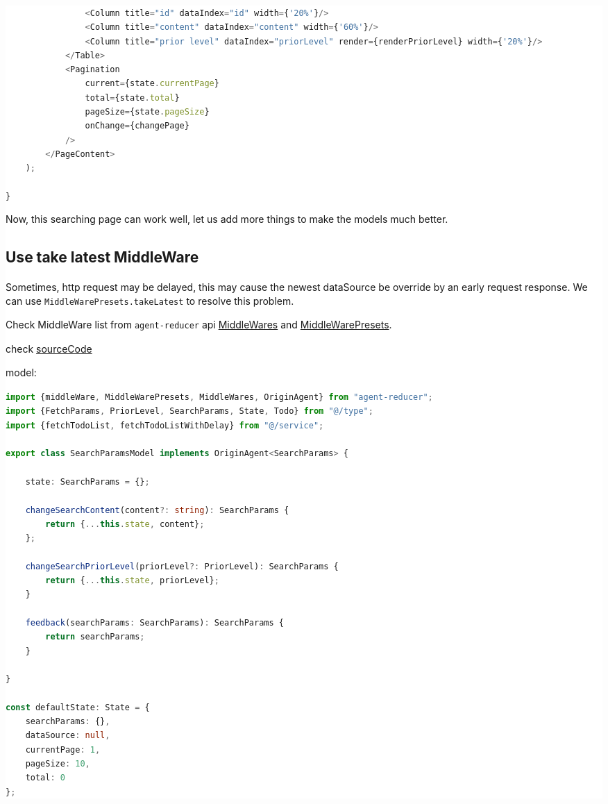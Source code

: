 ```typescript
                <Column title="id" dataIndex="id" width={'20%'}/>
                <Column title="content" dataIndex="content" width={'60%'}/>
                <Column title="prior level" dataIndex="priorLevel" render={renderPriorLevel} width={'20%'}/>
            </Table>
            <Pagination
                current={state.currentPage}
                total={state.total}
                pageSize={state.pageSize}
                onChange={changePage}
            />
        </PageContent>
    );

}
```

Now, this searching page can work well, let us add more things to make the models much better.

## Use take latest MiddleWare

Sometimes, http request may be delayed, this may cause the newest dataSource be override by an early request response. We can use `MiddleWarePresets.takeLatest` to resolve this problem.

Check MiddleWare list from `agent-reducer` api [MiddleWares](https://github.com/filefoxper/agent-reducer/blob/master/documents/en/api/middle_wares.md) and [MiddleWarePresets](https://github.com/filefoxper/agent-reducer/blob/master/documents/en/api/middle_ware_presets.md).


check [sourceCode](https://github.com/filefoxper/use-agent-reducer/blob/master/example/src/takeLatest)


model:

```typescript
import {middleWare, MiddleWarePresets, MiddleWares, OriginAgent} from "agent-reducer";
import {FetchParams, PriorLevel, SearchParams, State, Todo} from "@/type";
import {fetchTodoList, fetchTodoListWithDelay} from "@/service";

export class SearchParamsModel implements OriginAgent<SearchParams> {

    state: SearchParams = {};

    changeSearchContent(content?: string): SearchParams {
        return {...this.state, content};
    };

    changeSearchPriorLevel(priorLevel?: PriorLevel): SearchParams {
        return {...this.state, priorLevel};
    }

    feedback(searchParams: SearchParams): SearchParams {
        return searchParams;
    }

}

const defaultState: State = {
    searchParams: {},
    dataSource: null,
    currentPage: 1,
    pageSize: 10,
    total: 0
};

```